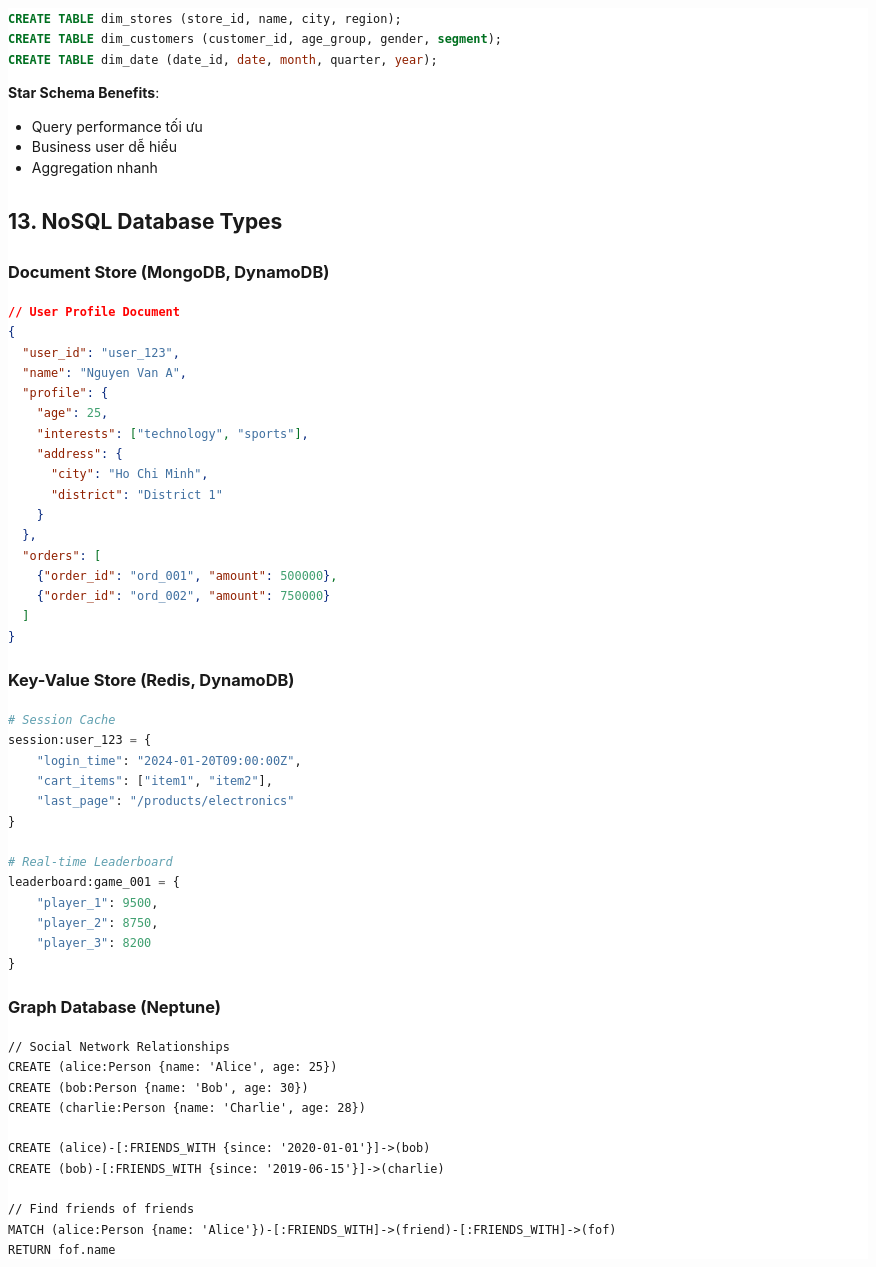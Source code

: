 ```sql
CREATE TABLE dim_stores (store_id, name, city, region);
CREATE TABLE dim_customers (customer_id, age_group, gender, segment);
CREATE TABLE dim_date (date_id, date, month, quarter, year);
```

**Star Schema Benefits**:
- Query performance tối ưu
- Business user dễ hiểu
- Aggregation nhanh

## 13. NoSQL Database Types

### Document Store (MongoDB, DynamoDB)
```json
// User Profile Document
{
  "user_id": "user_123",
  "name": "Nguyen Van A",
  "profile": {
    "age": 25,
    "interests": ["technology", "sports"],
    "address": {
      "city": "Ho Chi Minh",
      "district": "District 1"
    }
  },
  "orders": [
    {"order_id": "ord_001", "amount": 500000},
    {"order_id": "ord_002", "amount": 750000}
  ]
}
```

### Key-Value Store (Redis, DynamoDB)
```python
# Session Cache
session:user_123 = {
    "login_time": "2024-01-20T09:00:00Z",
    "cart_items": ["item1", "item2"],
    "last_page": "/products/electronics"
}

# Real-time Leaderboard
leaderboard:game_001 = {
    "player_1": 9500,
    "player_2": 8750,
    "player_3": 8200
}
```

### Graph Database (Neptune)
```cypher
// Social Network Relationships
CREATE (alice:Person {name: 'Alice', age: 25})
CREATE (bob:Person {name: 'Bob', age: 30})
CREATE (charlie:Person {name: 'Charlie', age: 28})

CREATE (alice)-[:FRIENDS_WITH {since: '2020-01-01'}]->(bob)
CREATE (bob)-[:FRIENDS_WITH {since: '2019-06-15'}]->(charlie)

// Find friends of friends
MATCH (alice:Person {name: 'Alice'})-[:FRIENDS_WITH]->(friend)-[:FRIENDS_WITH]->(fof)
RETURN fof.name
```